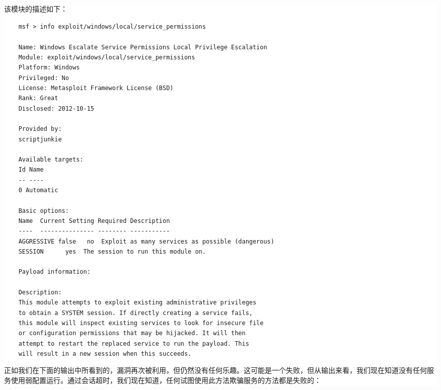 该模块的描述如下：

```
    msf > info exploit/windows/local/service_permissions

    Name: Windows Escalate Service Permissions Local Privilege Escalation
    Module: exploit/windows/local/service_permissions
    Platform: Windows
    Privileged: No
    License: Metasploit Framework License (BSD)
    Rank: Great
    Disclosed: 2012-10-15

    Provided by:
    scriptjunkie

    Available targets:
    Id Name
    -- ----
    0 Automatic

    Basic options:
    Name  Current Setting Required Description
    ----  --------------- -------- -----------
    AGGRESSIVE false   no  Exploit as many services as possible (dangerous)
    SESSION      yes  The session to run this module on.

    Payload information:

    Description:
    This module attempts to exploit existing administrative privileges 
    to obtain a SYSTEM session. If directly creating a service fails, 
    this module will inspect existing services to look for insecure file 
    or configuration permissions that may be hijacked. It will then 
    attempt to restart the replaced service to run the payload. This 
    will result in a new session when this succeeds.

```

正如我们在下面的输出中所看到的，漏洞再次被利用，但仍然没有任何乐趣。这可能是一个失败，但从输出来看，我们现在知道没有任何服务使用弱配置运行。通过会话超时，我们现在知道，任何试图使用此方法欺骗服务的方法都是失败的：
